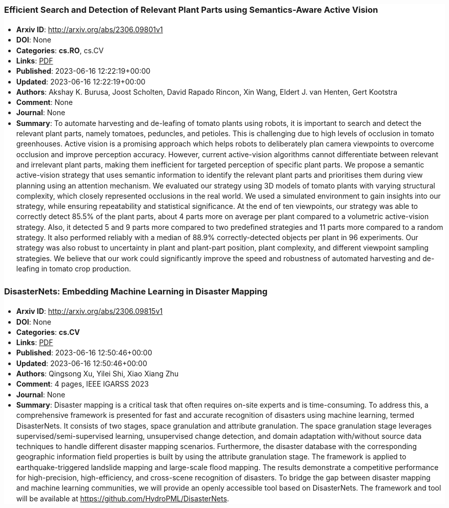 

### Efficient Search and Detection of Relevant Plant Parts using Semantics-Aware Active Vision
- **Arxiv ID**: http://arxiv.org/abs/2306.09801v1
- **DOI**: None
- **Categories**: **cs.RO**, cs.CV
- **Links**: [PDF](http://arxiv.org/pdf/2306.09801v1)
- **Published**: 2023-06-16 12:22:19+00:00
- **Updated**: 2023-06-16 12:22:19+00:00
- **Authors**: Akshay K. Burusa, Joost Scholten, David Rapado Rincon, Xin Wang, Eldert J. van Henten, Gert Kootstra
- **Comment**: None
- **Journal**: None
- **Summary**: To automate harvesting and de-leafing of tomato plants using robots, it is important to search and detect the relevant plant parts, namely tomatoes, peduncles, and petioles. This is challenging due to high levels of occlusion in tomato greenhouses. Active vision is a promising approach which helps robots to deliberately plan camera viewpoints to overcome occlusion and improve perception accuracy. However, current active-vision algorithms cannot differentiate between relevant and irrelevant plant parts, making them inefficient for targeted perception of specific plant parts. We propose a semantic active-vision strategy that uses semantic information to identify the relevant plant parts and prioritises them during view planning using an attention mechanism. We evaluated our strategy using 3D models of tomato plants with varying structural complexity, which closely represented occlusions in the real world. We used a simulated environment to gain insights into our strategy, while ensuring repeatability and statistical significance. At the end of ten viewpoints, our strategy was able to correctly detect 85.5% of the plant parts, about 4 parts more on average per plant compared to a volumetric active-vision strategy. Also, it detected 5 and 9 parts more compared to two predefined strategies and 11 parts more compared to a random strategy. It also performed reliably with a median of 88.9% correctly-detected objects per plant in 96 experiments. Our strategy was also robust to uncertainty in plant and plant-part position, plant complexity, and different viewpoint sampling strategies. We believe that our work could significantly improve the speed and robustness of automated harvesting and de-leafing in tomato crop production.



### DisasterNets: Embedding Machine Learning in Disaster Mapping
- **Arxiv ID**: http://arxiv.org/abs/2306.09815v1
- **DOI**: None
- **Categories**: **cs.CV**
- **Links**: [PDF](http://arxiv.org/pdf/2306.09815v1)
- **Published**: 2023-06-16 12:50:46+00:00
- **Updated**: 2023-06-16 12:50:46+00:00
- **Authors**: Qingsong Xu, Yilei Shi, Xiao Xiang Zhu
- **Comment**: 4 pages, IEEE IGARSS 2023
- **Journal**: None
- **Summary**: Disaster mapping is a critical task that often requires on-site experts and is time-consuming. To address this, a comprehensive framework is presented for fast and accurate recognition of disasters using machine learning, termed DisasterNets. It consists of two stages, space granulation and attribute granulation. The space granulation stage leverages supervised/semi-supervised learning, unsupervised change detection, and domain adaptation with/without source data techniques to handle different disaster mapping scenarios. Furthermore, the disaster database with the corresponding geographic information field properties is built by using the attribute granulation stage. The framework is applied to earthquake-triggered landslide mapping and large-scale flood mapping. The results demonstrate a competitive performance for high-precision, high-efficiency, and cross-scene recognition of disasters. To bridge the gap between disaster mapping and machine learning communities, we will provide an openly accessible tool based on DisasterNets. The framework and tool will be available at https://github.com/HydroPML/DisasterNets.
